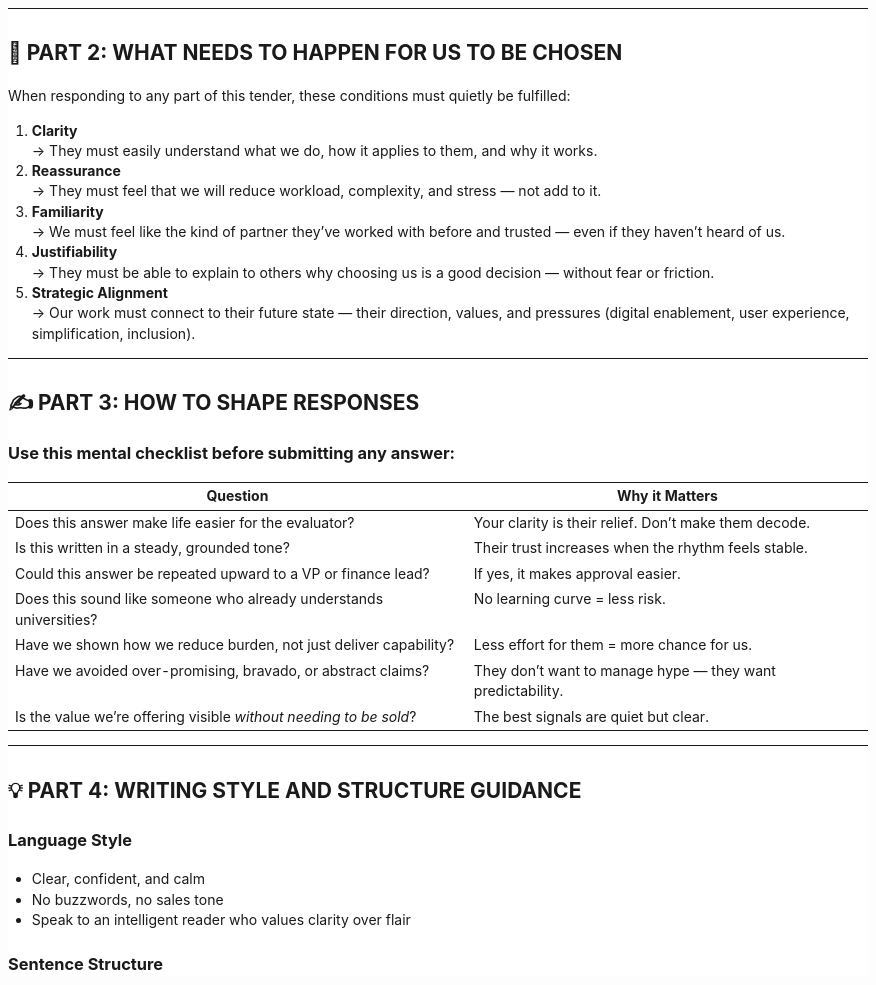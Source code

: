 * * *

🧠 PART 2: WHAT NEEDS TO HAPPEN FOR US TO BE CHOSEN
---------------------------------------------------

When responding to any part of this tender, these conditions must quietly be fulfilled:

1.  **Clarity**  
    → They must easily understand what we do, how it applies to them, and why it works.
2.  **Reassurance**  
    → They must feel that we will reduce workload, complexity, and stress — not add to it.
3.  **Familiarity**  
    → We must feel like the kind of partner they’ve worked with before and trusted — even if they haven’t heard of us.
4.  **Justifiability**  
    → They must be able to explain to others why choosing us is a good decision — without fear or friction.
5.  **Strategic Alignment**  
    → Our work must connect to their future state — their direction, values, and pressures (digital enablement, user experience, simplification, inclusion).

* * *

✍️ PART 3: HOW TO SHAPE RESPONSES
---------------------------------

### Use this mental checklist before submitting any answer:

| Question | Why it Matters |
| --- | --- |
| Does this answer make life easier for the evaluator? | Your clarity is their relief. Don’t make them decode. |
| Is this written in a steady, grounded tone? | Their trust increases when the rhythm feels stable. |
| Could this answer be repeated upward to a VP or finance lead? | If yes, it makes approval easier. |
| Does this sound like someone who already understands universities? | No learning curve = less risk. |
| Have we shown how we reduce burden, not just deliver capability? | Less effort for them = more chance for us. |
| Have we avoided over-promising, bravado, or abstract claims? | They don’t want to manage hype — they want predictability. |
| Is the value we’re offering visible _without needing to be sold_? | The best signals are quiet but clear. |

* * *

💡 PART 4: WRITING STYLE AND STRUCTURE GUIDANCE
-----------------------------------------------

### Language Style

*   Clear, confident, and calm
*   No buzzwords, no sales tone
*   Speak to an intelligent reader who values clarity over flair

### Sentence Structure

